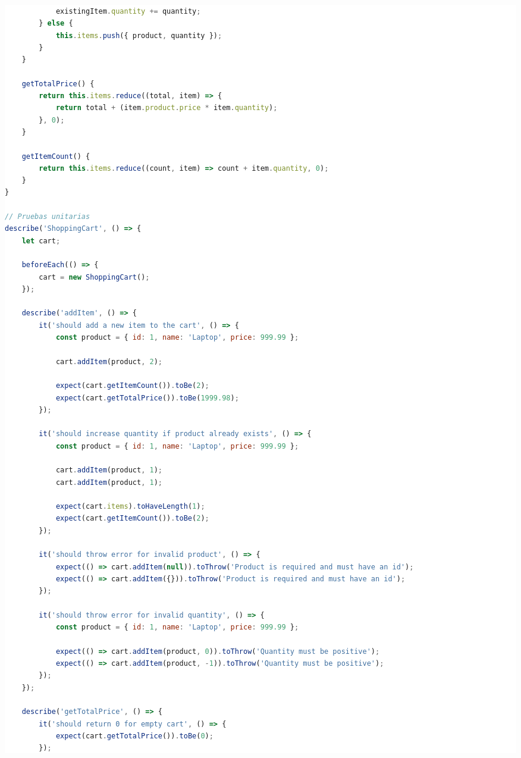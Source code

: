 ```javascript
            existingItem.quantity += quantity;
        } else {
            this.items.push({ product, quantity });
        }
    }

    getTotalPrice() {
        return this.items.reduce((total, item) => {
            return total + (item.product.price * item.quantity);
        }, 0);
    }

    getItemCount() {
        return this.items.reduce((count, item) => count + item.quantity, 0);
    }
}

// Pruebas unitarias
describe('ShoppingCart', () => {
    let cart;

    beforeEach(() => {
        cart = new ShoppingCart();
    });

    describe('addItem', () => {
        it('should add a new item to the cart', () => {
            const product = { id: 1, name: 'Laptop', price: 999.99 };
            
            cart.addItem(product, 2);
            
            expect(cart.getItemCount()).toBe(2);
            expect(cart.getTotalPrice()).toBe(1999.98);
        });

        it('should increase quantity if product already exists', () => {
            const product = { id: 1, name: 'Laptop', price: 999.99 };
            
            cart.addItem(product, 1);
            cart.addItem(product, 1);
            
            expect(cart.items).toHaveLength(1);
            expect(cart.getItemCount()).toBe(2);
        });

        it('should throw error for invalid product', () => {
            expect(() => cart.addItem(null)).toThrow('Product is required and must have an id');
            expect(() => cart.addItem({})).toThrow('Product is required and must have an id');
        });

        it('should throw error for invalid quantity', () => {
            const product = { id: 1, name: 'Laptop', price: 999.99 };
            
            expect(() => cart.addItem(product, 0)).toThrow('Quantity must be positive');
            expect(() => cart.addItem(product, -1)).toThrow('Quantity must be positive');
        });
    });

    describe('getTotalPrice', () => {
        it('should return 0 for empty cart', () => {
            expect(cart.getTotalPrice()).toBe(0);
        });

```
